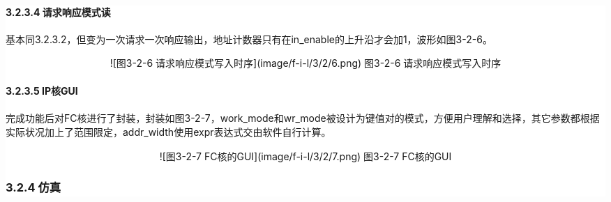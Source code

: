 #### 3.2.3.4 请求响应模式读

基本同3.2.3.2，但变为一次请求一次响应输出，地址计数器只有在in\_enable的上升沿才会加1，波形如图3-2-6。  
<center>
![图3-2-6 请求响应模式写入时序](image/f-i-l/3/2/6.png)  
图3-2-6 请求响应模式写入时序
</center>  

#### 3.2.3.5 IP核GUI

完成功能后对FC核进行了封装，封装如图3-2-7，work\_mode和wr\_mode被设计为键值对的模式，方便用户理解和选择，其它参数都根据实际状况加上了范围限定，addr\_width使用expr表达式交由软件自行计算。  
<center>
![图3-2-7 FC核的GUI](image/f-i-l/3/2/7.png)  
图3-2-7 FC核的GUI
</center>  

### 3.2.4 仿真
